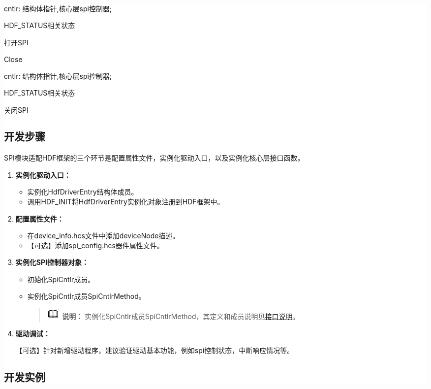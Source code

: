 <td class="cellrowborder" valign="top" width="25%" headers="mcps1.2.5.1.2 "><p id="p181697365327"><a name="p181697365327"></a><a name="p181697365327"></a>cntlr: 结构体指针,核心层spi控制器;</p>
</td>
<td class="cellrowborder" valign="top" width="24.98%" headers="mcps1.2.5.1.3 "><p id="p1169163693216"><a name="p1169163693216"></a><a name="p1169163693216"></a>HDF_STATUS相关状态</p>
</td>
<td class="cellrowborder" valign="top" width="25.019999999999996%" headers="mcps1.2.5.1.4 "><p id="p1116963693218"><a name="p1116963693218"></a><a name="p1116963693218"></a>打开SPI</p>
</td>
</tr>
<tr id="row11169436153214"><td class="cellrowborder" valign="top" width="25%" headers="mcps1.2.5.1.1 "><p id="p0169736153219"><a name="p0169736153219"></a><a name="p0169736153219"></a>Close</p>
</td>
<td class="cellrowborder" valign="top" width="25%" headers="mcps1.2.5.1.2 "><p id="p31691936193210"><a name="p31691936193210"></a><a name="p31691936193210"></a>cntlr: 结构体指针,核心层spi控制器;</p>
</td>
<td class="cellrowborder" valign="top" width="24.98%" headers="mcps1.2.5.1.3 "><p id="p2169123617322"><a name="p2169123617322"></a><a name="p2169123617322"></a>HDF_STATUS相关状态</p>
</td>
<td class="cellrowborder" valign="top" width="25.019999999999996%" headers="mcps1.2.5.1.4 "><p id="p1169636103220"><a name="p1169636103220"></a><a name="p1169636103220"></a>关闭SPI</p>
</td>
</tr>
</tbody>
</table>

## 开发步骤<a name="section799667984152909"></a>

SPI模块适配HDF框架的三个环节是配置属性文件，实例化驱动入口，以及实例化核心层接口函数。

1.  **实例化驱动入口：**
    -   实例化HdfDriverEntry结构体成员。
    -   调用HDF\_INIT将HdfDriverEntry实例化对象注册到HDF框架中。

2.  **配置属性文件：**
    -   在device\_info.hcs文件中添加deviceNode描述。
    -   【可选】添加spi\_config.hcs器件属性文件。

3.  **实例化SPI控制器对象：**
    -   初始化SpiCntlr成员。
    -   实例化SpiCntlr成员SpiCntlrMethod。

        >![](../public_sys-resources/icon-note.gif) **说明：** 
        >实例化SpiCntlr成员SpiCntlrMethod，其定义和成员说明见[接口说明](#section752964871810)。


4.  **驱动调试：**

    【可选】针对新增驱动程序，建议验证驱动基本功能，例如spi控制状态，中断响应情况等。


## 开发实例<a name="section956157227152909"></a>
